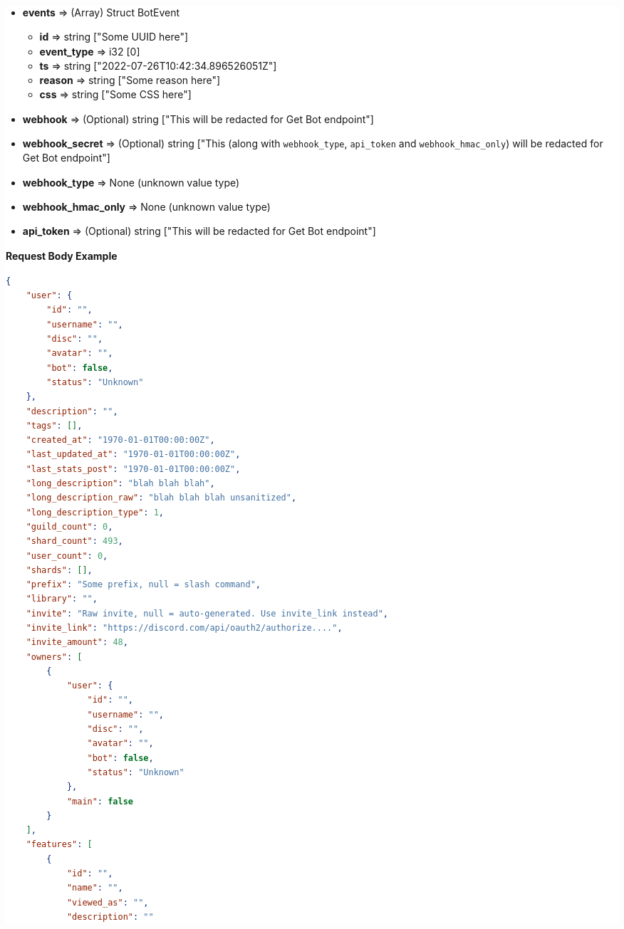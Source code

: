 

- **events** => (Array) Struct BotEvent 
	- **id** => string ["Some UUID here"]
	- **event_type** => i32 [0]
	- **ts** => string ["2022-07-26T10:42:34.896526051Z"]
	- **reason** => string ["Some reason here"]
	- **css** => string ["Some CSS here"]



- **webhook** => (Optional) string ["This will be redacted for Get Bot endpoint"]
- **webhook_secret** => (Optional) string ["This (along with ``webhook_type``, ``api_token`` and ``webhook_hmac_only``) will be redacted for Get Bot endpoint"]
- **webhook_type** => None (unknown value type)
- **webhook_hmac_only** => None (unknown value type)
- **api_token** => (Optional) string ["This will be redacted for Get Bot endpoint"]



**Request Body Example**

```json
{
    "user": {
        "id": "",
        "username": "",
        "disc": "",
        "avatar": "",
        "bot": false,
        "status": "Unknown"
    },
    "description": "",
    "tags": [],
    "created_at": "1970-01-01T00:00:00Z",
    "last_updated_at": "1970-01-01T00:00:00Z",
    "last_stats_post": "1970-01-01T00:00:00Z",
    "long_description": "blah blah blah",
    "long_description_raw": "blah blah blah unsanitized",
    "long_description_type": 1,
    "guild_count": 0,
    "shard_count": 493,
    "user_count": 0,
    "shards": [],
    "prefix": "Some prefix, null = slash command",
    "library": "",
    "invite": "Raw invite, null = auto-generated. Use invite_link instead",
    "invite_link": "https://discord.com/api/oauth2/authorize....",
    "invite_amount": 48,
    "owners": [
        {
            "user": {
                "id": "",
                "username": "",
                "disc": "",
                "avatar": "",
                "bot": false,
                "status": "Unknown"
            },
            "main": false
        }
    ],
    "features": [
        {
            "id": "",
            "name": "",
            "viewed_as": "",
            "description": ""
```